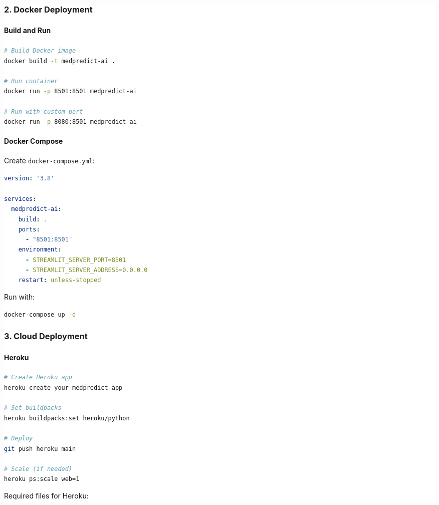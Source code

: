 ### 2. Docker Deployment

#### Build and Run
```bash
# Build Docker image
docker build -t medpredict-ai .

# Run container
docker run -p 8501:8501 medpredict-ai

# Run with custom port
docker run -p 8080:8501 medpredict-ai
```

#### Docker Compose
Create `docker-compose.yml`:
```yaml
version: '3.8'

services:
  medpredict-ai:
    build: .
    ports:
      - "8501:8501"
    environment:
      - STREAMLIT_SERVER_PORT=8501
      - STREAMLIT_SERVER_ADDRESS=0.0.0.0
    restart: unless-stopped
```

Run with:
```bash
docker-compose up -d
```

### 3. Cloud Deployment

#### Heroku
```bash
# Create Heroku app
heroku create your-medpredict-app

# Set buildpacks
heroku buildpacks:set heroku/python

# Deploy
git push heroku main

# Scale (if needed)
heroku ps:scale web=1
```

Required files for Heroku:
